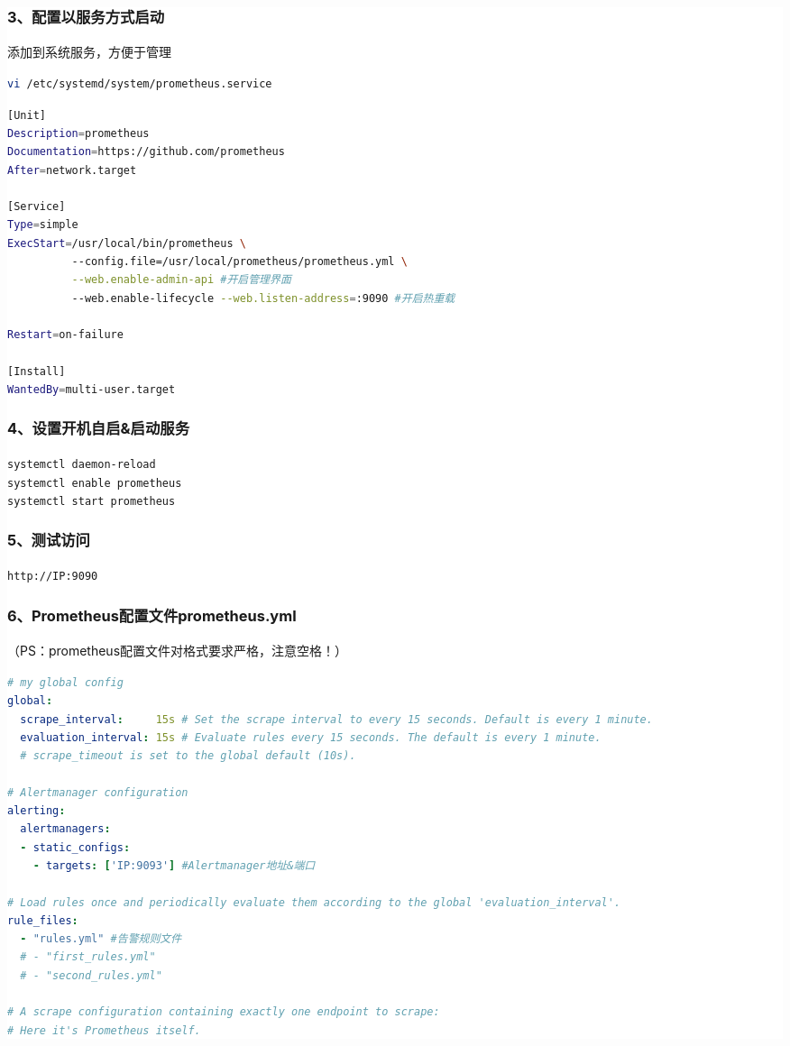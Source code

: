 ### 3、配置以服务方式启动 

添加到系统服务，方便于管理 

```bash
vi /etc/systemd/system/prometheus.service 
```

```sh
[Unit] 
Description=prometheus
Documentation=https://github.com/prometheus
After=network.target

[Service]
Type=simple
ExecStart=/usr/local/bin/prometheus \
          --config.file=/usr/local/prometheus/prometheus.yml \
          --web.enable-admin-api #开启管理界面
          --web.enable-lifecycle --web.listen-address=:9090 #开启热重载

Restart=on-failure

[Install] 
WantedBy=multi-user.target 
```

### 4、设置开机自启&启动服务

```bash
systemctl daemon-reload 
systemctl enable prometheus 
systemctl start prometheus 
```

### 5、测试访问

```url
http://IP:9090 
```

### 6、Prometheus配置文件prometheus.yml

（PS：prometheus配置文件对格式要求严格，注意空格！）

```yaml
# my global config
global:
  scrape_interval:     15s # Set the scrape interval to every 15 seconds. Default is every 1 minute.
  evaluation_interval: 15s # Evaluate rules every 15 seconds. The default is every 1 minute.
  # scrape_timeout is set to the global default (10s).

# Alertmanager configuration
alerting:
  alertmanagers:
  - static_configs:
    - targets: ['IP:9093'] #Alertmanager地址&端口

# Load rules once and periodically evaluate them according to the global 'evaluation_interval'.
rule_files:
  - "rules.yml" #告警规则文件
  # - "first_rules.yml"
  # - "second_rules.yml"

# A scrape configuration containing exactly one endpoint to scrape:
# Here it's Prometheus itself.
```